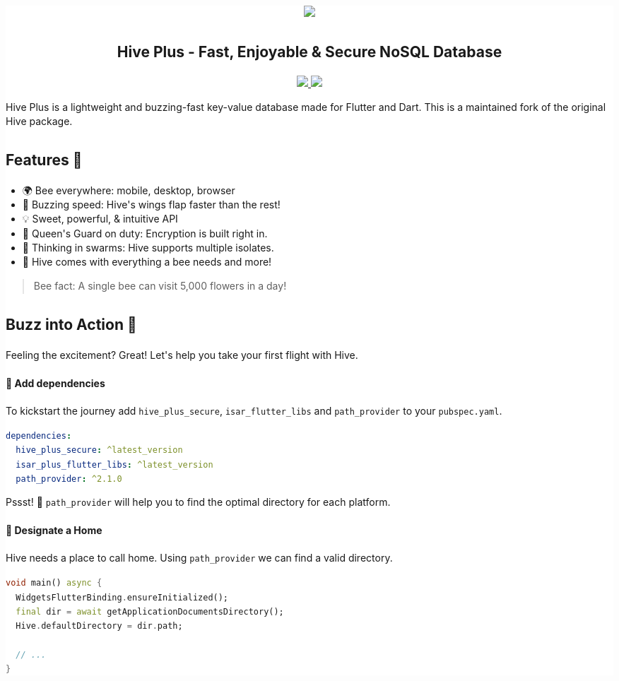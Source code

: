 <p align="center">
  <img src="https://raw.githubusercontent.com/hivedb/hive/master/.github/logo_transparent.svg?sanitize=true" width="350px">
</p>
<h2 align="center">Hive Plus - Fast, Enjoyable & Secure NoSQL Database</h2>

<p align="center">
  <a href="https://pub.dev/packages/hive_plus_secure">
    <img src="https://img.shields.io/pub/v/hive_plus_secure?label=pub.dev&labelColor=333940&logo=dart">
  </a>
  <a href="https://github.com/ahmtydn/hive_plus_secure/actions">
    <img src="https://img.shields.io/github/actions/workflow/status/ahmtydn/hive_plus_secure/test.yml?branch=main&label=tests&labelColor=333940&logo=github">
  </a>
</p>

Hive Plus is a lightweight and buzzing-fast key-value database made for Flutter and Dart. This is a maintained fork of the original Hive package.

## Features 🌟

- 🌍 Bee everywhere: mobile, desktop, browser
- 🚀 Buzzing speed: Hive's wings flap faster than the rest!
- 💡 Sweet, powerful, & intuitive API
- 🔐 Queen's Guard on duty: Encryption is built right in.
- 🧠 Thinking in swarms: Hive supports multiple isolates.
- 🍯 Hive comes with everything a bee needs and more!

> Bee fact: A single bee can visit 5,000 flowers in a day!

## Buzz into Action 🐝

Feeling the excitement? Great! Let's help you take your first flight with Hive.

#### 🔗 Add dependencies

To kickstart the journey add `hive_plus_secure`, `isar_flutter_libs` and `path_provider` to your `pubspec.yaml`.

```yaml
dependencies:
  hive_plus_secure: ^latest_version
  isar_plus_flutter_libs: ^latest_version
  path_provider: ^2.1.0
```

Pssst! 🤫 `path_provider` will help you to find the optimal directory for each platform.

#### 🏡 Designate a Home

Hive needs a place to call home. Using `path_provider` we can find a valid directory.

```dart
void main() async {
  WidgetsFlutterBinding.ensureInitialized();
  final dir = await getApplicationDocumentsDirectory();
  Hive.defaultDirectory = dir.path;

  // ...
}
```
